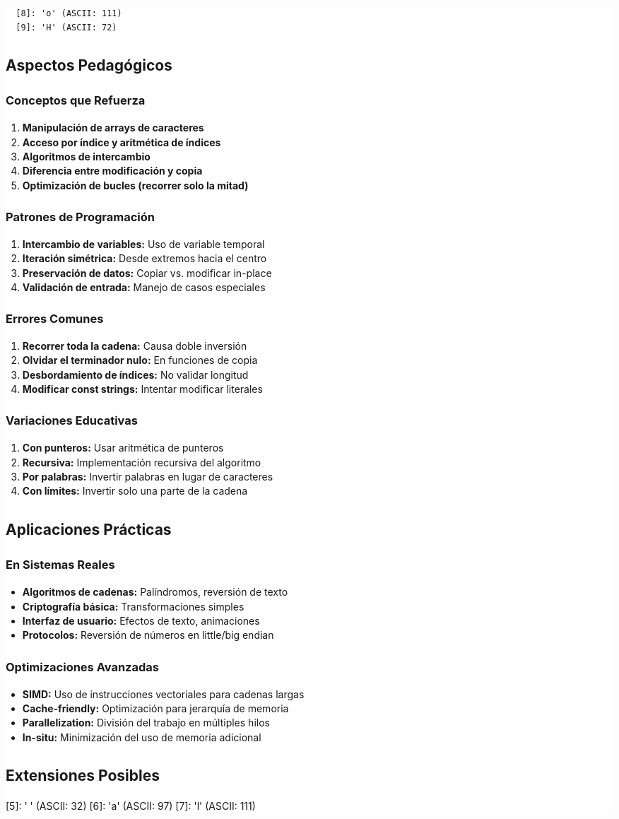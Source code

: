 ```
  [8]: 'o' (ASCII: 111)
  [9]: 'H' (ASCII: 72)
```

## Aspectos Pedagógicos

### Conceptos que Refuerza
1. **Manipulación de arrays de caracteres**
2. **Acceso por índice y aritmética de índices**
3. **Algoritmos de intercambio**
4. **Diferencia entre modificación y copia**
5. **Optimización de bucles (recorrer solo la mitad)**

### Patrones de Programación
1. **Intercambio de variables:** Uso de variable temporal
2. **Iteración simétrica:** Desde extremos hacia el centro
3. **Preservación de datos:** Copiar vs. modificar in-place
4. **Validación de entrada:** Manejo de casos especiales

### Errores Comunes
1. **Recorrer toda la cadena:** Causa doble inversión
2. **Olvidar el terminador nulo:** En funciones de copia
3. **Desbordamiento de índices:** No validar longitud
4. **Modificar const strings:** Intentar modificar literales

### Variaciones Educativas
1. **Con punteros:** Usar aritmética de punteros
2. **Recursiva:** Implementación recursiva del algoritmo
3. **Por palabras:** Invertir palabras en lugar de caracteres
4. **Con límites:** Invertir solo una parte de la cadena

## Aplicaciones Prácticas

### En Sistemas Reales
- **Algoritmos de cadenas:** Palíndromos, reversión de texto
- **Criptografía básica:** Transformaciones simples
- **Interfaz de usuario:** Efectos de texto, animaciones
- **Protocolos:** Reversión de números en little/big endian

### Optimizaciones Avanzadas
- **SIMD:** Uso de instrucciones vectoriales para cadenas largas
- **Cache-friendly:** Optimización para jerarquía de memoria
- **Parallelization:** División del trabajo en múltiples hilos
- **In-situ:** Minimización del uso de memoria adicional

## Extensiones Posibles


  [0]: 'o' (ASCII: 111)
  [1]: 'd' (ASCII: 100)
  [2]: 'n' (ASCII: 110)
  [3]: 'u' (ASCII: 117)
  [4]: 'm' (ASCII: 109)
  [5]: ' ' (ASCII: 32)
  [6]: 'a' (ASCII: 97)
  [7]: 'l' (ASCII: 111)